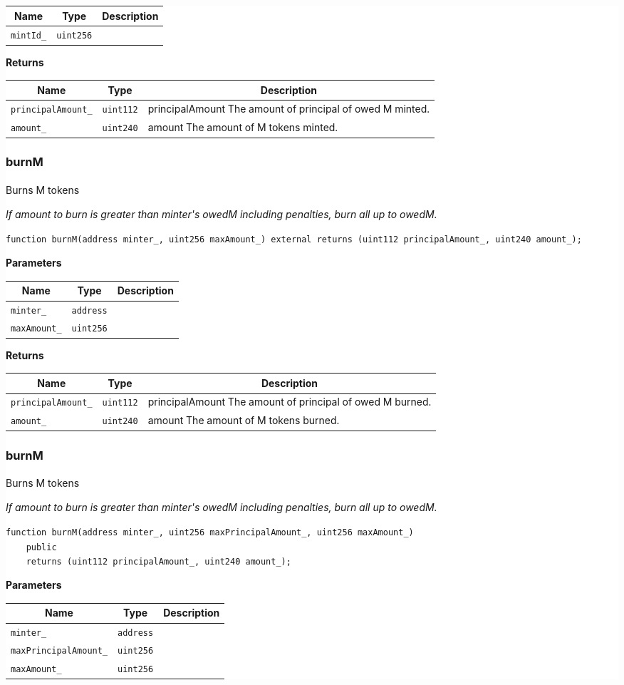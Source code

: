 |Name|Type|Description|
|----|----|-----------|
|`mintId_`|`uint256`||

**Returns**

|Name|Type|Description|
|----|----|-----------|
|`principalAmount_`|`uint112`|principalAmount The amount of principal of owed M minted.|
|`amount_`|`uint240`|amount          The amount of M tokens minted.|


### burnM

Burns M tokens

*If amount to burn is greater than minter's owedM including penalties, burn all up to owedM.*


```solidity
function burnM(address minter_, uint256 maxAmount_) external returns (uint112 principalAmount_, uint240 amount_);
```
**Parameters**

|Name|Type|Description|
|----|----|-----------|
|`minter_`|`address`||
|`maxAmount_`|`uint256`||

**Returns**

|Name|Type|Description|
|----|----|-----------|
|`principalAmount_`|`uint112`|principalAmount The amount of principal of owed M burned.|
|`amount_`|`uint240`|amount          The amount of M tokens burned.|


### burnM

Burns M tokens

*If amount to burn is greater than minter's owedM including penalties, burn all up to owedM.*


```solidity
function burnM(address minter_, uint256 maxPrincipalAmount_, uint256 maxAmount_)
    public
    returns (uint112 principalAmount_, uint240 amount_);
```
**Parameters**

|Name|Type|Description|
|----|----|-----------|
|`minter_`|`address`||
|`maxPrincipalAmount_`|`uint256`||
|`maxAmount_`|`uint256`||
